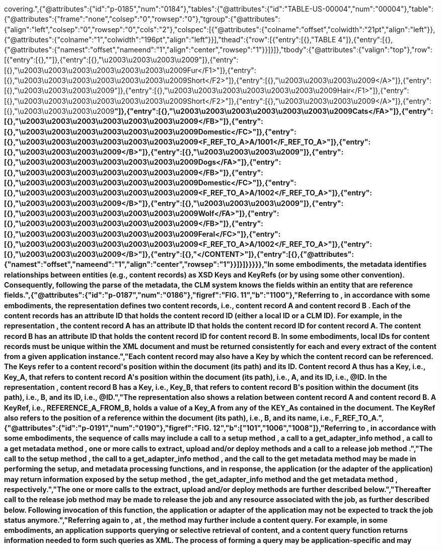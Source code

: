 covering.",{"@attributes":{"id":"p-0185","num":"0184"},"tables":{"@attributes":{"id":"TABLE-US-00004","num":"00004"},"table":{"@attributes":{"frame":"none","colsep":"0","rowsep":"0"},"tgroup":{"@attributes":{"align":"left","colsep":"0","rowsep":"0","cols":"2"},"colspec":[{"@attributes":{"colname":"offset","colwidth":"21pt","align":"left"}},{"@attributes":{"colname":"1","colwidth":"196pt","align":"left"}}],"thead":{"row":[{"entry":[{},"TABLE 4"]},{"entry":[{},{"@attributes":{"namest":"offset","nameend":"1","align":"center","rowsep":"1"}}]}]},"tbody":{"@attributes":{"valign":"top"},"row":[{"entry":[{},"<CONTENT>"]},{"entry":[{},"\u2003\u2003\u2003\u2009<A ID=\u201cA\/1001\u201d>"]},{"entry":[{},"\u2003\u2003\u2003\u2003\u2003\u2003\u2009<F1>Fur<\/F1>"]},{"entry":[{},"\u2003\u2003\u2003\u2003\u2003\u2003\u2009<F2>Short<\/F2>"]},{"entry":[{},"\u2003\u2003\u2003\u2009<\/A>"]},{"entry":[{},"\u2003\u2003\u2003\u2009<A ID=\u201cA\/1002\u201d>"]},{"entry":[{},"\u2003\u2003\u2003\u2003\u2003\u2003\u2009<F1>Hair<\/F1>"]},{"entry":[{},"\u2003\u2003\u2003\u2003\u2003\u2003\u2009<F2>Short<\/F2>"]},{"entry":[{},"\u2003\u2003\u2003\u2009<\/A>"]},{"entry":[{},"\u2003\u2003\u2003\u2009<B ID=\u201cB\/1001\u201d>"]},{"entry":[{},"\u2003\u2003\u2003\u2003\u2003\u2003\u2009<FA>Cats<\/FA>"]},{"entry":[{},"\u2003\u2003\u2003\u2003\u2003\u2003\u2009<FB><\/FB>"]},{"entry":[{},"\u2003\u2003\u2003\u2003\u2003\u2003\u2009<FC>Domestic<\/FC>"]},{"entry":[{},"\u2003\u2003\u2003\u2003\u2003\u2003\u2009<F_REF_TO_A>A\/1001<\/F_REF_TO_A>"]},{"entry":[{},"\u2003\u2003\u2003\u2009<\/B>"]},{"entry":[{},"\u2003\u2003\u2003\u2009<B ID=\u201cB\/1002\u201d>"]},{"entry":[{},"\u2003\u2003\u2003\u2003\u2003\u2003\u2009<FA>Dogs<\/FA>"]},{"entry":[{},"\u2003\u2003\u2003\u2003\u2003\u2003\u2009<FB><\/FB>"]},{"entry":[{},"\u2003\u2003\u2003\u2003\u2003\u2003\u2009<FC>Domestic<\/FC>"]},{"entry":[{},"\u2003\u2003\u2003\u2003\u2003\u2003\u2009<F_REF_TO_A>A\/1002<\/F_REF_TO_A>"]},{"entry":[{},"\u2003\u2003\u2003\u2009<\/B>"]},{"entry":[{},"\u2003\u2003\u2003\u2009<B ID=\u201cB\/1003\u201d>"]},{"entry":[{},"\u2003\u2003\u2003\u2003\u2003\u2003\u2009<FA>Wolf<\/FA>"]},{"entry":[{},"\u2003\u2003\u2003\u2003\u2003\u2003\u2009<FB><\/FB>"]},{"entry":[{},"\u2003\u2003\u2003\u2003\u2003\u2003\u2009<FC>Feral<\/FC>"]},{"entry":[{},"\u2003\u2003\u2003\u2003\u2003\u2003\u2009<F_REF_TO_A>A\/1002<\/F_REF_TO_A>"]},{"entry":[{},"\u2003\u2003\u2003\u2009<\/B>"]},{"entry":[{},"<\/CONTENT>"]},{"entry":[{},{"@attributes":{"namest":"offset","nameend":"1","align":"center","rowsep":"1"}}]}]}}}}},"In some embodiments, the metadata identifies relationships between entities (e.g., content records) as XSD Keys and KeyRefs (or by using some other convention). Consequently, following the parse of the metadata, the CLM system knows the fields within an entity that are reference fields.",{"@attributes":{"id":"p-0187","num":"0186"},"figref":"FIG. 11","b":"1100"},"Referring to , in accordance with some embodiments, the representation defines two content records, i.e., content record A  and content record B . Each of the content records has an attribute ID that holds the content record ID (either a local ID or a CLM ID). For example, in the representation , the content record A has an attribute ID  that holds the content record ID  for content record A. The content record B has an attribute ID  that holds the content record ID  for content record B. In some embodiments, local IDs for content records must be unique within the XML document and must be returned consistently for each and every extract of the content from a given application instance.","Each content record may also have a Key by which the content record can be referenced. The Keys refer to a content record's position within the document (its path) and its ID. Content record A thus has a Key, i.e., Key_A, that refers to content record A's position within the document (its path), i.e., A, and its ID, i.e., @ID. In the representation , content record B has a Key, i.e., Key_B, that refers to content record B's position within the document (its path), i.e., B, and its ID, i.e., @ID.","The representation  also shows a relation between content record A and content record B. A KeyRef, i.e., REFERENCE_A_FROM_B, holds a value of a Key_A from any of the KEY_As contained in the document. The KeyRef also refers to the position of a reference within the document (its path), i.e., B, and its name, i.e., F_REF_TO_A.",{"@attributes":{"id":"p-0191","num":"0190"},"figref":"FIG. 12","b":["101","1006","1008"]},"Referring to , in accordance with some embodiments, the sequence of calls may include a call to a setup method , a call to a get_adapter_info method , a call to a get metadata method , one or more calls to extract, upload and\/or deploy methods  and a call to a release job method .","The call to the setup method , the call to a get_adapter_info method , and the call to the get metadata method  may be made in performing the setup, and metadata processing functions, and in response, the application (or the adapter  of the application) may return information exposed by the setup method , the get_adapter_info method  and the get metadata method , respectively.","The one or more calls to the extract, upload and\/or deploy methods  are further described below.","Thereafter call to the release job method  may be made to release the job and any resource associated with the job, as further described below. Following invocation of this function, the application or adapter  of the application may not be expected to track the job status anymore.","Referring again to , at , the method may further include a content query. For example, in some embodiments, an application supports querying or selective retrieval of content, and a content query function returns information needed to form such queries as XML. The process of forming a query may be application-specific and may